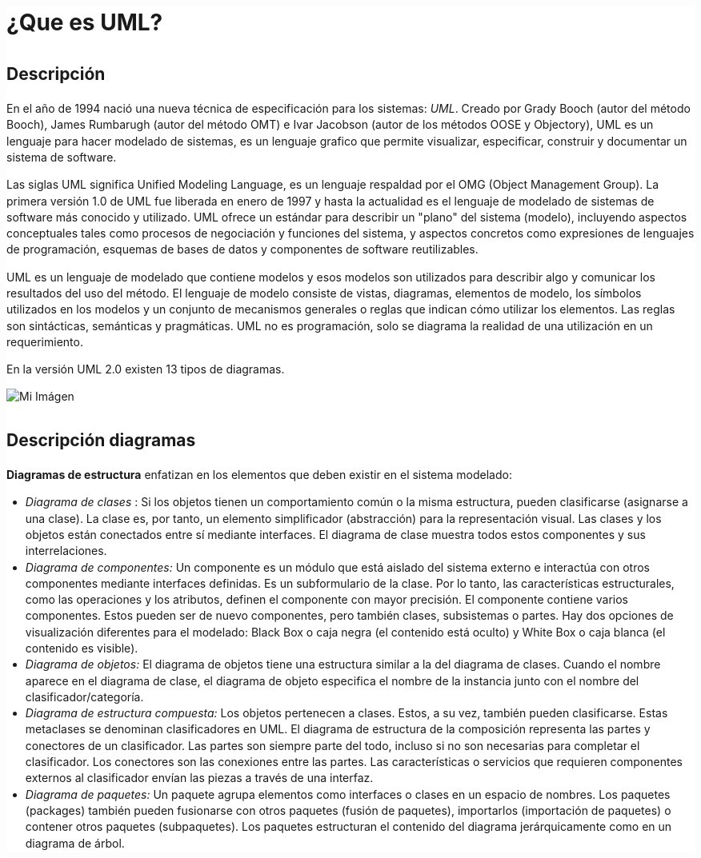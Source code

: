 # ¿Que es UML?

## Descripción

En el año de 1994 nació una nueva técnica de especificación para los sistemas: *UML*. Creado por Grady Booch (autor del método Booch), James Rumbarugh (autor del método OMT) e Ivar Jacobson (autor de los métodos OOSE y Objectory), UML es un lenguaje para hacer modelado de sistemas, es un lenguaje grafico que permite visualizar, especificar, construir y documentar un sistema de software. 

Las siglas UML significa Unified Modeling Language, es un lenguaje respaldad por el OMG (Object Management Group). La primera versión 1.0 de UML fue liberada en enero de 1997 y hasta la actualidad es el lenguaje de modelado de sistemas de software más conocido y utilizado. UML ofrece un estándar para describir un "plano" del sistema (modelo), incluyendo aspectos conceptuales tales como procesos de negociación y funciones del sistema, y aspectos concretos como expresiones de lenguajes de programación, esquemas de bases de datos y componentes de software reutilizables.


UML es un lenguaje de modelado que contiene modelos y esos modelos son utilizados para describir algo y comunicar los resultados del uso del método. El lenguaje de modelo consiste de vistas, diagramas, elementos de modelo, los símbolos utilizados en los modelos y un conjunto de mecanismos generales o reglas que indican cómo utilizar los elementos. Las reglas son sintácticas, semánticas y pragmáticas. UML no es programación, solo se diagrama la realidad de una utilización en un requerimiento.

En la versión UML 2.0 existen 13 tipos de diagramas.

![Mi Imágen](/archivos/individual/actividad-01/umlogo.png)

## Descripción diagramas
**Diagramas de estructura** enfatizan en los elementos que deben existir en el sistema modelado:

- *Diagrama de clases* :
Si los objetos tienen un comportamiento común o la misma estructura, pueden clasificarse (asignarse a una clase). La clase es, por tanto, un elemento simplificador (abstracción) para la representación visual. Las clases y los objetos están conectados entre sí mediante interfaces. El diagrama de clase muestra todos estos componentes y sus interrelaciones.
- *Diagrama de componentes:*
Un componente es un módulo que está aislado del sistema externo e interactúa con otros componentes mediante interfaces definidas. Es un subformulario de la clase. Por lo tanto, las características estructurales, como las operaciones y los atributos, definen el componente con mayor precisión. El componente contiene varios componentes. Estos pueden ser de nuevo componentes, pero también clases, subsistemas o partes. Hay dos opciones de visualización diferentes para el modelado: Black Box o caja negra (el contenido está oculto) y White Box o caja blanca (el contenido es visible).
- *Diagrama de objetos:*
El diagrama de objetos tiene una estructura similar a la del diagrama de clases. Cuando el nombre aparece en el diagrama de clase, el diagrama de objeto especifica el nombre de la instancia junto con el nombre del clasificador/categoría.
- *Diagrama de estructura compuesta:*
Los objetos pertenecen a clases. Estos, a su vez, también pueden clasificarse. Estas metaclases se denominan clasificadores en UML. El diagrama de estructura de la composición representa las partes y conectores de un clasificador. Las partes son siempre parte del todo, incluso si no son necesarias para completar el clasificador. Los conectores son las conexiones entre las partes. Las características o servicios que requieren componentes externos al clasificador envían las piezas a través de una interfaz.
- *Diagrama de paquetes:*
Un paquete agrupa elementos como interfaces o clases en un espacio de nombres. Los paquetes (packages) también pueden fusionarse con otros paquetes (fusión de paquetes), importarlos (importación de paquetes) o contener otros paquetes (subpaquetes). Los paquetes estructuran el contenido del diagrama jerárquicamente como en un diagrama de árbol.
